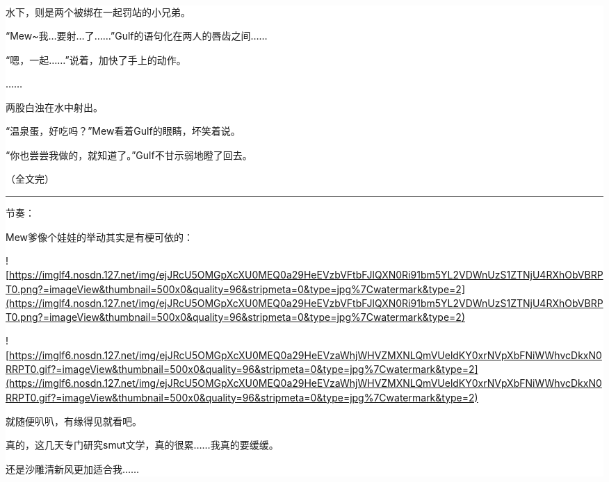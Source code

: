 水下，则是两个被绑在一起罚站的小兄弟。

“Mew~我…要射…了……”Gulf的语句化在两人的唇齿之间……

“嗯，一起……”说着，加快了手上的动作。

……

两股白浊在水中射出。

“温泉蛋，好吃吗？”Mew看着Gulf的眼睛，坏笑着说。

“你也尝尝我做的，就知道了。”Gulf不甘示弱地瞪了回去。

（全文完）

---

节奏：

Mew爹像个娃娃的举动其实是有梗可依的：

![https://imglf4.nosdn.127.net/img/ejJRcU5OMGpXcXU0MEQ0a29HeEVzbVFtbFJlQXN0Ri91bm5YL2VDWnUzS1ZTNjU4RXhObVBRPT0.png?=imageView&thumbnail=500x0&quality=96&stripmeta=0&type=jpg%7Cwatermark&type=2](https://imglf4.nosdn.127.net/img/ejJRcU5OMGpXcXU0MEQ0a29HeEVzbVFtbFJlQXN0Ri91bm5YL2VDWnUzS1ZTNjU4RXhObVBRPT0.png?=imageView&thumbnail=500x0&quality=96&stripmeta=0&type=jpg%7Cwatermark&type=2)

![https://imglf6.nosdn.127.net/img/ejJRcU5OMGpXcXU0MEQ0a29HeEVzaWhjWHVZMXNLQmVUeldKY0xrNVpXbFNiWWhvcDkxN0RRPT0.gif?=imageView&thumbnail=500x0&quality=96&stripmeta=0&type=jpg%7Cwatermark&type=2](https://imglf6.nosdn.127.net/img/ejJRcU5OMGpXcXU0MEQ0a29HeEVzaWhjWHVZMXNLQmVUeldKY0xrNVpXbFNiWWhvcDkxN0RRPT0.gif?=imageView&thumbnail=500x0&quality=96&stripmeta=0&type=jpg%7Cwatermark&type=2)

就随便叭叭，有缘得见就看吧。

真的，这几天专门研究smut文学，真的很累……我真的要缓缓。

还是沙雕清新风更加适合我……
